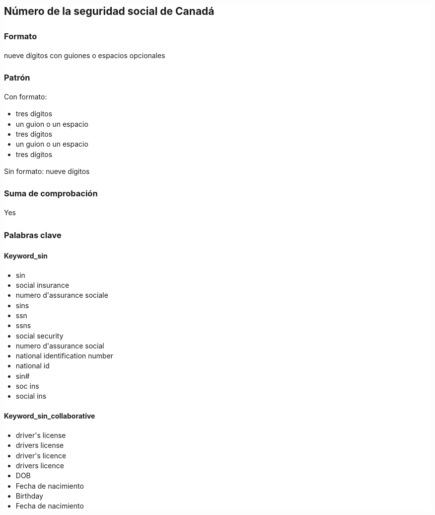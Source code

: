 
## <a name="canada-social-insurance-number"></a>Número de la seguridad social de Canadá

### <a name="format"></a>Formato

nueve dígitos con guiones o espacios opcionales

### <a name="pattern"></a>Patrón

Con formato:
- tres dígitos
- un guion o un espacio
- tres dígitos
- un guion o un espacio
- tres dígitos

Sin formato: nueve dígitos

### <a name="checksum"></a>Suma de comprobación

Yes

### <a name="keywords"></a>Palabras clave

#### <a name="keyword_sin"></a>Keyword_sin

- sin
- social insurance
- numero d'assurance sociale
- sins
- ssn
- ssns
- social security
- numero d'assurance social
- national identification number
- national id
- sin#
- soc ins
- social ins

#### <a name="keyword_sin_collaborative"></a>Keyword_sin_collaborative

- driver's license
- drivers license
- driver's licence
- drivers licence
- DOB
- Fecha de nacimiento
- Birthday
- Fecha de nacimiento
